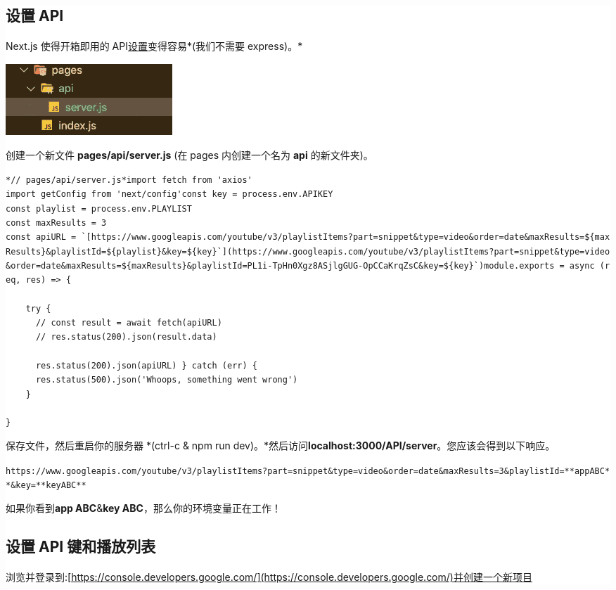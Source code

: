 ## 设置 API

Next.js 使得开箱即用的 API[设置](https://nextjs.org/docs#api-routes)变得容易*(我们不需要 express)。*

![](img/123d522677567270736690e9d946caf0.png)

创建一个新文件 **pages/api/server.js** (在 pages 内创建一个名为 **api** 的新文件夹)。

```
*// pages/api/server.js*import fetch from 'axios'
import getConfig from 'next/config'const key = process.env.APIKEY
const playlist = process.env.PLAYLIST
const maxResults = 3
const apiURL = `[https://www.googleapis.com/youtube/v3/playlistItems?part=snippet&type=video&order=date&maxResults=${maxResults}&playlistId=${playlist}&key=${key}`](https://www.googleapis.com/youtube/v3/playlistItems?part=snippet&type=video&order=date&maxResults=${maxResults}&playlistId=PL1i-TpHn0Xgz8ASjlgGUG-OpCCaKrqZsC&key=${key}`)module.exports = async (req, res) => {

    try {
      // const result = await fetch(apiURL)
      // res.status(200).json(result.data)

      res.status(200).json(apiURL) } catch (err) {
      res.status(500).json('Whoops, something went wrong')
    }

}
```

保存文件，然后重启你的服务器 *(ctrl-c & npm run dev)。*然后访问**localhost:3000/API/server**。您应该会得到以下响应。

```
https://www.googleapis.com/youtube/v3/playlistItems?part=snippet&type=video&order=date&maxResults=3&playlistId=**appABC**&key=**keyABC**
```

如果你看到**app ABC**&**key ABC**，那么你的环境变量正在工作！

## 设置 API 键和播放列表

浏览并登录到:[https://console.developers.google.com/](https://console.developers.google.com/)并创建一个新项目
